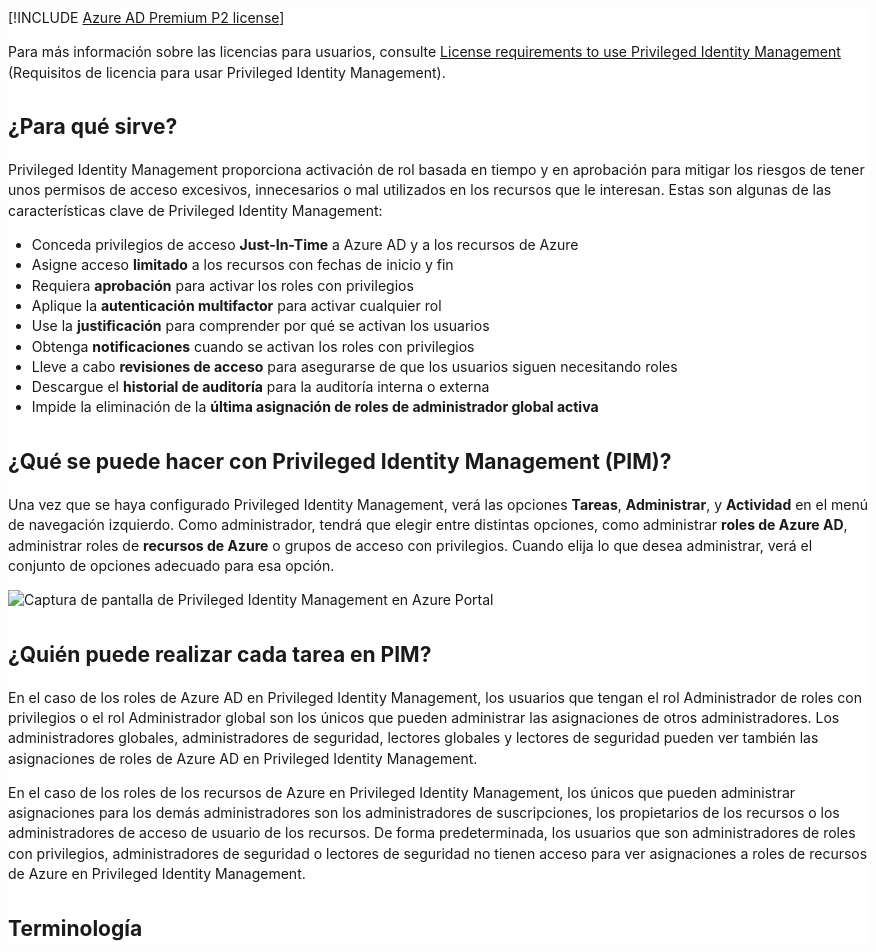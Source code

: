 [!INCLUDE [Azure AD Premium P2 license](../../../includes/active-directory-p2-license.md)]

Para más información sobre las licencias para usuarios, consulte [License requirements to use Privileged Identity Management](subscription-requirements.md) (Requisitos de licencia para usar Privileged Identity Management).

## <a name="what-does-it-do"></a>¿Para qué sirve?

Privileged Identity Management proporciona activación de rol basada en tiempo y en aprobación para mitigar los riesgos de tener unos permisos de acceso excesivos, innecesarios o mal utilizados en los recursos que le interesan. Estas son algunas de las características clave de Privileged Identity Management:

- Conceda privilegios de acceso **Just-In-Time** a Azure AD y a los recursos de Azure
- Asigne acceso **limitado** a los recursos con fechas de inicio y fin
- Requiera **aprobación** para activar los roles con privilegios
- Aplique la **autenticación multifactor** para activar cualquier rol
- Use la **justificación** para comprender por qué se activan los usuarios
- Obtenga **notificaciones** cuando se activan los roles con privilegios
- Lleve a cabo **revisiones de acceso** para asegurarse de que los usuarios siguen necesitando roles
- Descargue el **historial de auditoría** para la auditoría interna o externa
- Impide la eliminación de la **última asignación de roles de administrador global activa**

## <a name="what-can-i-do-with-it"></a>¿Qué se puede hacer con Privileged Identity Management (PIM)?

Una vez que se haya configurado Privileged Identity Management, verá las opciones **Tareas**, **Administrar**, y **Actividad** en el menú de navegación izquierdo. Como administrador, tendrá que elegir entre distintas opciones, como administrar **roles de Azure AD**, administrar roles de **recursos de Azure** o grupos de acceso con privilegios. Cuando elija lo que desea administrar, verá el conjunto de opciones adecuado para esa opción.

![Captura de pantalla de Privileged Identity Management en Azure Portal](./media/pim-configure/pim-quickstart.png)

## <a name="who-can-do-what"></a>¿Quién puede realizar cada tarea en PIM?

En el caso de los roles de Azure AD en Privileged Identity Management, los usuarios que tengan el rol Administrador de roles con privilegios o el rol Administrador global son los únicos que pueden administrar las asignaciones de otros administradores. Los administradores globales, administradores de seguridad, lectores globales y lectores de seguridad pueden ver también las asignaciones de roles de Azure AD en Privileged Identity Management.

En el caso de los roles de los recursos de Azure en Privileged Identity Management, los únicos que pueden administrar asignaciones para los demás administradores son los administradores de suscripciones, los propietarios de los recursos o los administradores de acceso de usuario de los recursos. De forma predeterminada, los usuarios que son administradores de roles con privilegios, administradores de seguridad o lectores de seguridad no tienen acceso para ver asignaciones a roles de recursos de Azure en Privileged Identity Management.

## <a name="terminology"></a>Terminología
